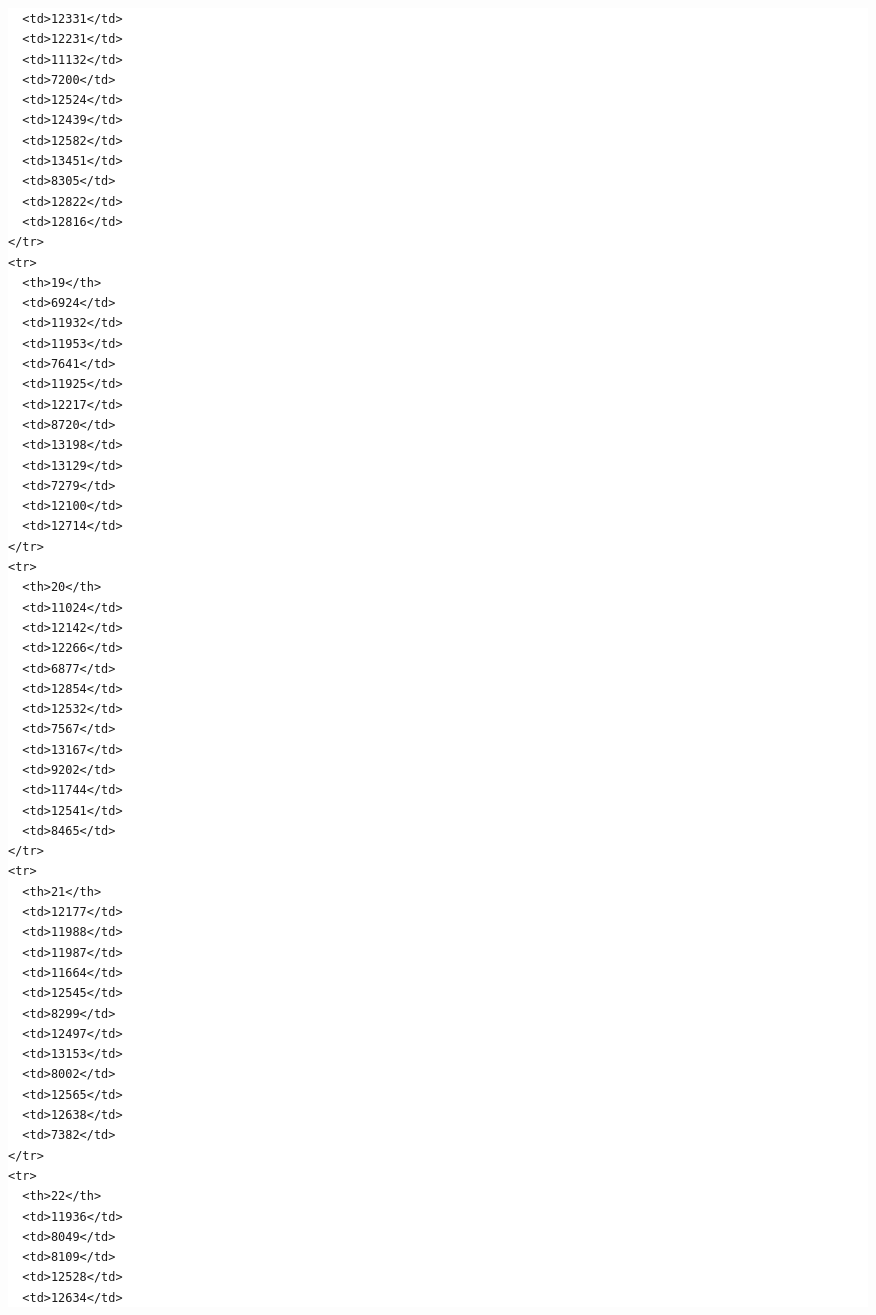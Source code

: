       <td>12331</td>
      <td>12231</td>
      <td>11132</td>
      <td>7200</td>
      <td>12524</td>
      <td>12439</td>
      <td>12582</td>
      <td>13451</td>
      <td>8305</td>
      <td>12822</td>
      <td>12816</td>
    </tr>
    <tr>
      <th>19</th>
      <td>6924</td>
      <td>11932</td>
      <td>11953</td>
      <td>7641</td>
      <td>11925</td>
      <td>12217</td>
      <td>8720</td>
      <td>13198</td>
      <td>13129</td>
      <td>7279</td>
      <td>12100</td>
      <td>12714</td>
    </tr>
    <tr>
      <th>20</th>
      <td>11024</td>
      <td>12142</td>
      <td>12266</td>
      <td>6877</td>
      <td>12854</td>
      <td>12532</td>
      <td>7567</td>
      <td>13167</td>
      <td>9202</td>
      <td>11744</td>
      <td>12541</td>
      <td>8465</td>
    </tr>
    <tr>
      <th>21</th>
      <td>12177</td>
      <td>11988</td>
      <td>11987</td>
      <td>11664</td>
      <td>12545</td>
      <td>8299</td>
      <td>12497</td>
      <td>13153</td>
      <td>8002</td>
      <td>12565</td>
      <td>12638</td>
      <td>7382</td>
    </tr>
    <tr>
      <th>22</th>
      <td>11936</td>
      <td>8049</td>
      <td>8109</td>
      <td>12528</td>
      <td>12634</td>